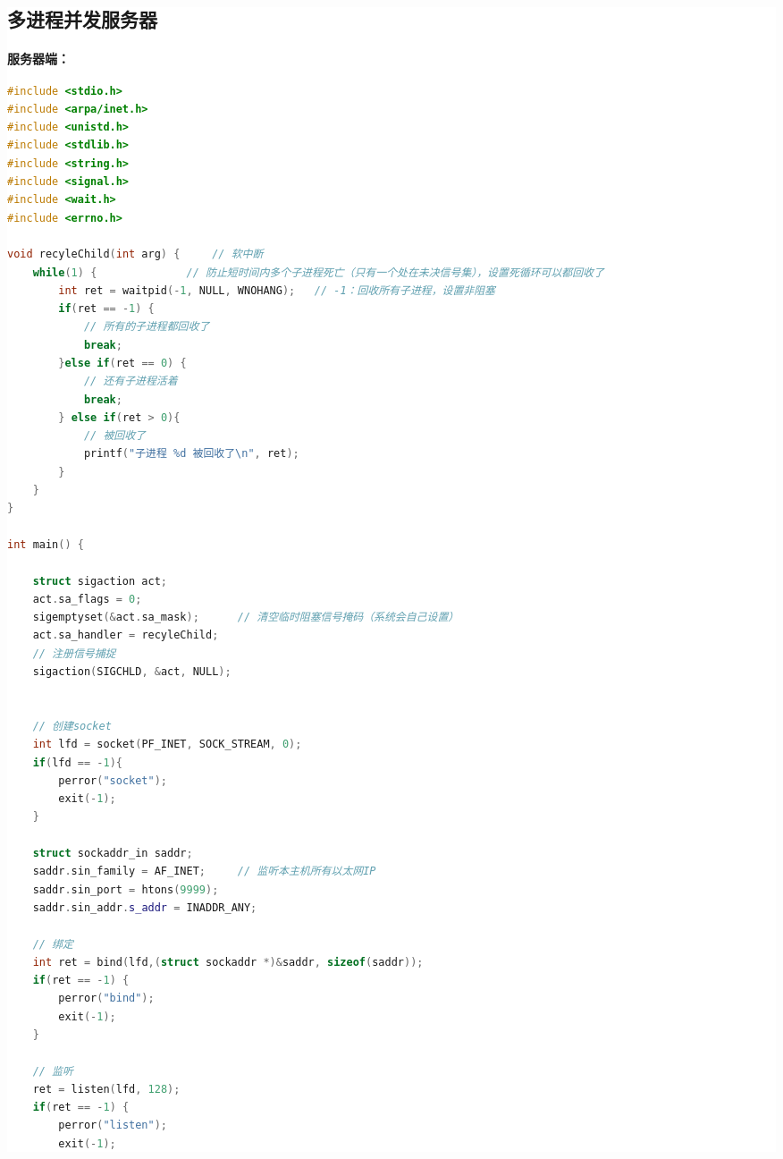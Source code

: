 ## 多进程并发服务器

**服务器端：**

```c++
#include <stdio.h>
#include <arpa/inet.h>
#include <unistd.h>
#include <stdlib.h>
#include <string.h>
#include <signal.h>
#include <wait.h>
#include <errno.h>

void recyleChild(int arg) {     // 软中断
    while(1) {              // 防止短时间内多个子进程死亡（只有一个处在未决信号集），设置死循环可以都回收了
        int ret = waitpid(-1, NULL, WNOHANG);   // -1：回收所有子进程，设置非阻塞
        if(ret == -1) {
            // 所有的子进程都回收了
            break;
        }else if(ret == 0) {
            // 还有子进程活着
            break;
        } else if(ret > 0){
            // 被回收了
            printf("子进程 %d 被回收了\n", ret);
        }
    }
}

int main() {

    struct sigaction act;
    act.sa_flags = 0;
    sigemptyset(&act.sa_mask);      // 清空临时阻塞信号掩码（系统会自己设置）
    act.sa_handler = recyleChild;
    // 注册信号捕捉
    sigaction(SIGCHLD, &act, NULL);
    

    // 创建socket
    int lfd = socket(PF_INET, SOCK_STREAM, 0);
    if(lfd == -1){
        perror("socket");
        exit(-1);
    }

    struct sockaddr_in saddr;
    saddr.sin_family = AF_INET;     // 监听本主机所有以太网IP
    saddr.sin_port = htons(9999);
    saddr.sin_addr.s_addr = INADDR_ANY;

    // 绑定
    int ret = bind(lfd,(struct sockaddr *)&saddr, sizeof(saddr));
    if(ret == -1) {
        perror("bind");
        exit(-1);
    }

    // 监听
    ret = listen(lfd, 128);
    if(ret == -1) {
        perror("listen");
        exit(-1);
```